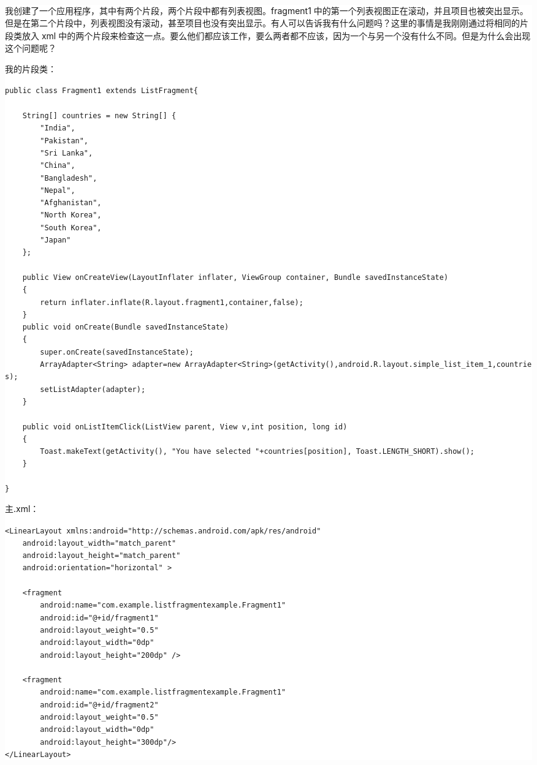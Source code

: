 我创建了一个应用程序，其中有两个片段，两个片段中都有列表视图。fragment1 中的第一个列表视图正在滚动，并且项目也被突出显示。但是在第二个片段中，列表视图没有滚动，甚至项目也没有突出显示。有人可以告诉我有什么问题吗？这里的事情是我刚刚通过将相同的片段类放入 xml 中的两个片段来检查这一点。要么他们都应该工作，要么两者都不应该，因为一个与另一个没有什么不同。但是为什么会出现这个问题呢？

我的片段类：

```
public class Fragment1 extends ListFragment{

    String[] countries = new String[] {
        "India",
        "Pakistan",
        "Sri Lanka",
        "China",
        "Bangladesh",
        "Nepal",
        "Afghanistan",
        "North Korea",
        "South Korea",
        "Japan"
    };

    public View onCreateView(LayoutInflater inflater, ViewGroup container, Bundle savedInstanceState)
    {
        return inflater.inflate(R.layout.fragment1,container,false);
    }
    public void onCreate(Bundle savedInstanceState)
    {
        super.onCreate(savedInstanceState);
        ArrayAdapter<String> adapter=new ArrayAdapter<String>(getActivity(),android.R.layout.simple_list_item_1,countries);
        setListAdapter(adapter);
    }

    public void onListItemClick(ListView parent, View v,int position, long id)
    {
        Toast.makeText(getActivity(), "You have selected "+countries[position], Toast.LENGTH_SHORT).show();
    }

} 
```

主.xml：

```
<LinearLayout xmlns:android="http://schemas.android.com/apk/res/android"
    android:layout_width="match_parent"
    android:layout_height="match_parent"
    android:orientation="horizontal" >

    <fragment
        android:name="com.example.listfragmentexample.Fragment1"
        android:id="@+id/fragment1"
        android:layout_weight="0.5"
        android:layout_width="0dp"
        android:layout_height="200dp" />

    <fragment 
        android:name="com.example.listfragmentexample.Fragment1"
        android:id="@+id/fragment2"
        android:layout_weight="0.5"
        android:layout_width="0dp"
        android:layout_height="300dp"/>
</LinearLayout> 
```
